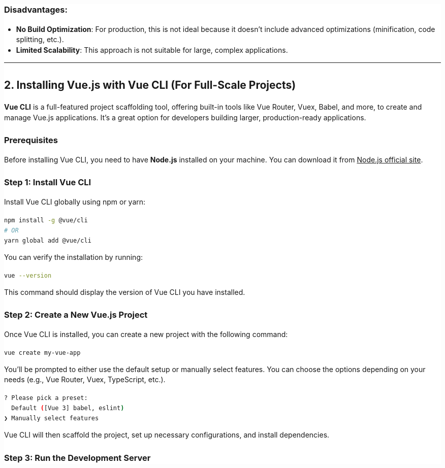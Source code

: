 ### Disadvantages:
- **No Build Optimization**: For production, this is not ideal because it doesn’t include advanced optimizations (minification, code splitting, etc.).
- **Limited Scalability**: This approach is not suitable for large, complex applications.

---

## 2. Installing Vue.js with Vue CLI (For Full-Scale Projects)

**Vue CLI** is a full-featured project scaffolding tool, offering built-in tools like Vue Router, Vuex, Babel, and more, to create and manage Vue.js applications. It’s a great option for developers building larger, production-ready applications.

### Prerequisites

Before installing Vue CLI, you need to have **Node.js** installed on your machine. You can download it from [Node.js official site](https://nodejs.org/).

### Step 1: Install Vue CLI

Install Vue CLI globally using npm or yarn:

```bash
npm install -g @vue/cli
# OR
yarn global add @vue/cli
```

You can verify the installation by running:

```bash
vue --version
```

This command should display the version of Vue CLI you have installed.

### Step 2: Create a New Vue.js Project

Once Vue CLI is installed, you can create a new project with the following command:

```bash
vue create my-vue-app
```

You’ll be prompted to either use the default setup or manually select features. You can choose the options depending on your needs (e.g., Vue Router, Vuex, TypeScript, etc.).

```bash
? Please pick a preset:
  Default ([Vue 3] babel, eslint)
❯ Manually select features
```

Vue CLI will then scaffold the project, set up necessary configurations, and install dependencies.

### Step 3: Run the Development Server

